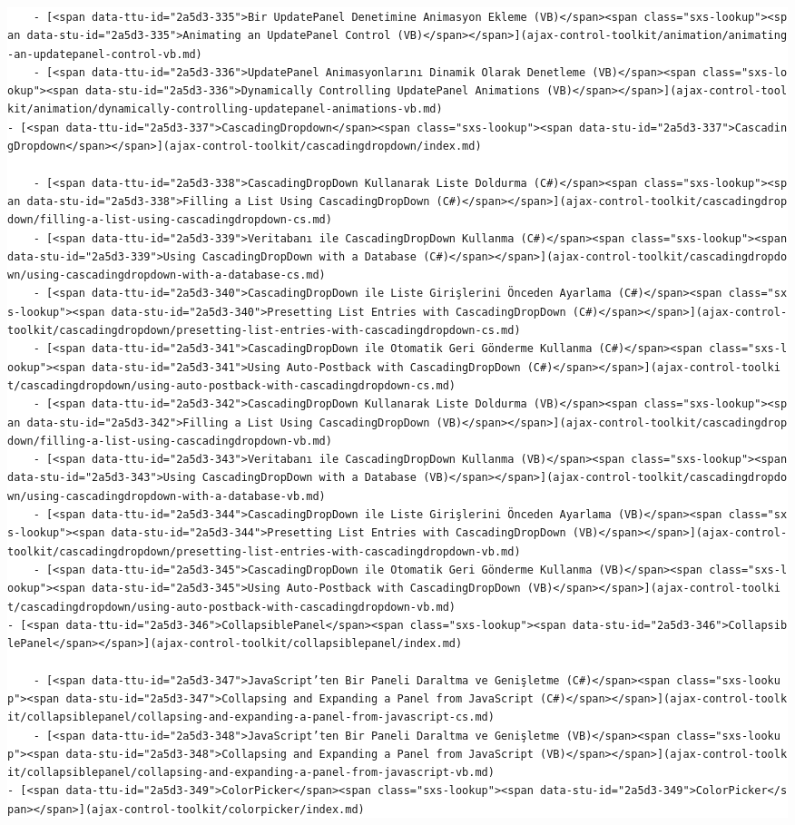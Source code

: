         - [<span data-ttu-id="2a5d3-335">Bir UpdatePanel Denetimine Animasyon Ekleme (VB)</span><span class="sxs-lookup"><span data-stu-id="2a5d3-335">Animating an UpdatePanel Control (VB)</span></span>](ajax-control-toolkit/animation/animating-an-updatepanel-control-vb.md)
        - [<span data-ttu-id="2a5d3-336">UpdatePanel Animasyonlarını Dinamik Olarak Denetleme (VB)</span><span class="sxs-lookup"><span data-stu-id="2a5d3-336">Dynamically Controlling UpdatePanel Animations (VB)</span></span>](ajax-control-toolkit/animation/dynamically-controlling-updatepanel-animations-vb.md)
    - [<span data-ttu-id="2a5d3-337">CascadingDropdown</span><span class="sxs-lookup"><span data-stu-id="2a5d3-337">CascadingDropdown</span></span>](ajax-control-toolkit/cascadingdropdown/index.md)

        - [<span data-ttu-id="2a5d3-338">CascadingDropDown Kullanarak Liste Doldurma (C#)</span><span class="sxs-lookup"><span data-stu-id="2a5d3-338">Filling a List Using CascadingDropDown (C#)</span></span>](ajax-control-toolkit/cascadingdropdown/filling-a-list-using-cascadingdropdown-cs.md)
        - [<span data-ttu-id="2a5d3-339">Veritabanı ile CascadingDropDown Kullanma (C#)</span><span class="sxs-lookup"><span data-stu-id="2a5d3-339">Using CascadingDropDown with a Database (C#)</span></span>](ajax-control-toolkit/cascadingdropdown/using-cascadingdropdown-with-a-database-cs.md)
        - [<span data-ttu-id="2a5d3-340">CascadingDropDown ile Liste Girişlerini Önceden Ayarlama (C#)</span><span class="sxs-lookup"><span data-stu-id="2a5d3-340">Presetting List Entries with CascadingDropDown (C#)</span></span>](ajax-control-toolkit/cascadingdropdown/presetting-list-entries-with-cascadingdropdown-cs.md)
        - [<span data-ttu-id="2a5d3-341">CascadingDropDown ile Otomatik Geri Gönderme Kullanma (C#)</span><span class="sxs-lookup"><span data-stu-id="2a5d3-341">Using Auto-Postback with CascadingDropDown (C#)</span></span>](ajax-control-toolkit/cascadingdropdown/using-auto-postback-with-cascadingdropdown-cs.md)
        - [<span data-ttu-id="2a5d3-342">CascadingDropDown Kullanarak Liste Doldurma (VB)</span><span class="sxs-lookup"><span data-stu-id="2a5d3-342">Filling a List Using CascadingDropDown (VB)</span></span>](ajax-control-toolkit/cascadingdropdown/filling-a-list-using-cascadingdropdown-vb.md)
        - [<span data-ttu-id="2a5d3-343">Veritabanı ile CascadingDropDown Kullanma (VB)</span><span class="sxs-lookup"><span data-stu-id="2a5d3-343">Using CascadingDropDown with a Database (VB)</span></span>](ajax-control-toolkit/cascadingdropdown/using-cascadingdropdown-with-a-database-vb.md)
        - [<span data-ttu-id="2a5d3-344">CascadingDropDown ile Liste Girişlerini Önceden Ayarlama (VB)</span><span class="sxs-lookup"><span data-stu-id="2a5d3-344">Presetting List Entries with CascadingDropDown (VB)</span></span>](ajax-control-toolkit/cascadingdropdown/presetting-list-entries-with-cascadingdropdown-vb.md)
        - [<span data-ttu-id="2a5d3-345">CascadingDropDown ile Otomatik Geri Gönderme Kullanma (VB)</span><span class="sxs-lookup"><span data-stu-id="2a5d3-345">Using Auto-Postback with CascadingDropDown (VB)</span></span>](ajax-control-toolkit/cascadingdropdown/using-auto-postback-with-cascadingdropdown-vb.md)
    - [<span data-ttu-id="2a5d3-346">CollapsiblePanel</span><span class="sxs-lookup"><span data-stu-id="2a5d3-346">CollapsiblePanel</span></span>](ajax-control-toolkit/collapsiblepanel/index.md)

        - [<span data-ttu-id="2a5d3-347">JavaScript’ten Bir Paneli Daraltma ve Genişletme (C#)</span><span class="sxs-lookup"><span data-stu-id="2a5d3-347">Collapsing and Expanding a Panel from JavaScript (C#)</span></span>](ajax-control-toolkit/collapsiblepanel/collapsing-and-expanding-a-panel-from-javascript-cs.md)
        - [<span data-ttu-id="2a5d3-348">JavaScript’ten Bir Paneli Daraltma ve Genişletme (VB)</span><span class="sxs-lookup"><span data-stu-id="2a5d3-348">Collapsing and Expanding a Panel from JavaScript (VB)</span></span>](ajax-control-toolkit/collapsiblepanel/collapsing-and-expanding-a-panel-from-javascript-vb.md)
    - [<span data-ttu-id="2a5d3-349">ColorPicker</span><span class="sxs-lookup"><span data-stu-id="2a5d3-349">ColorPicker</span></span>](ajax-control-toolkit/colorpicker/index.md)
